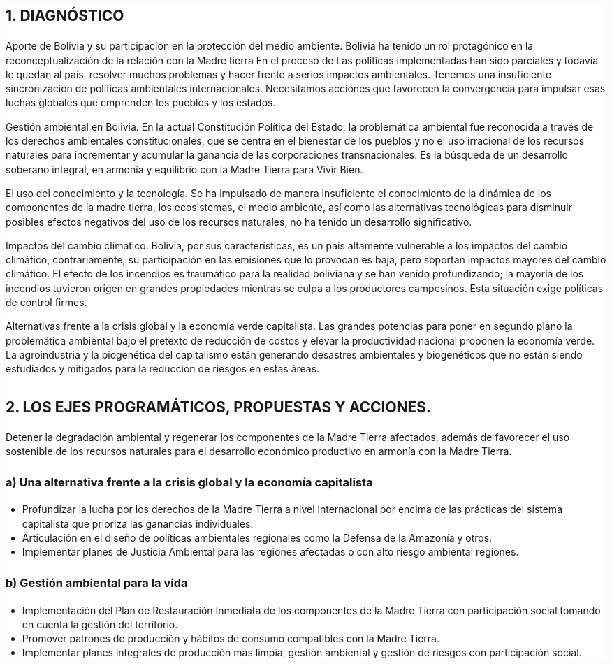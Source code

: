 ## 1. DIAGNÓSTICO

Aporte de Bolivia y su participación en la protección del medio ambiente. Bolivia ha tenido un rol protagónico en la reconceptualización de la relación con la Madre tierra En el proceso de Las políticas implementadas han sido parciales y todavía le quedan al país, resolver muchos problemas y hacer frente a serios impactos ambientales. Tenemos una insuficiente sincronización de políticas ambientales internacionales. Necesitamos acciones que favorecen la convergencia para impulsar esas luchas globales que emprenden los pueblos y los estados.

Gestión ambiental en Bolivia. En la actual Constitución Política del Estado, la problemática ambiental fue reconocida a través de los derechos ambientales constitucionales, que se centra en el bienestar de los pueblos y no el uso irracional de los recursos naturales para incrementar y acumular la ganancia de las corporaciones transnacionales. Es la búsqueda de un desarrollo soberano integral, en armonía y equilibrio con la Madre Tierra para Vivir Bien.

El uso del conocimiento y la tecnología. Se ha impulsado de manera insuficiente el conocimiento de la dinámica de los componentes de la madre tierra, los ecosistemas, el medio ambiente, así como las alternativas tecnológicas para disminuir posibles efectos negativos del uso de los recursos naturales, no ha tenido un desarrollo significativo.

Impactos del cambio climático. Bolivia, por sus características, es un país altamente vulnerable a los impactos del cambio climático, contrariamente, su participación en las emisiones que lo provocan es baja, pero soportan impactos mayores del cambio climático. El efecto de los incendios es traumático para la realidad boliviana y se han venido profundizando; la mayoría de los incendios tuvieron origen en grandes propiedades mientras se culpa a los productores campesinos. Esta situación exige políticas de control firmes.

Alternativas frente a la crisis global y la economía verde capitalista. Las grandes potencias para poner en segundo plano la problemática ambiental bajo el pretexto de reducción de costos y elevar la productividad nacional proponen la economía verde. La agroindustria y la biogenética del capitalismo están generando desastres ambientales y biogenéticos que no están siendo estudiados y mitigados para la reducción de riesgos en estas áreas.

## 2. LOS EJES PROGRAMÁTICOS, PROPUESTAS Y ACCIONES. 

Detener la degradación ambiental y regenerar los componentes de la Madre Tierra afectados, además de favorecer el uso sostenible de los recursos naturales para el desarrollo económico productivo en armonía con la Madre Tierra.

### a) Una alternativa frente a la crisis global y la economía capitalista

- Profundizar la lucha por los derechos de la Madre Tierra a nivel internacional por encima de las prácticas del sistema capitalista que prioriza las ganancias individuales.
- Articulación en el diseño de políticas ambientales regionales como la Defensa de la Amazonía y otros.
- Implementar planes de Justicia Ambiental para las regiones afectadas o con alto riesgo ambiental regiones.

### b) Gestión ambiental para la vida

- Implementación del Plan de Restauración Inmediata de los componentes de la Madre Tierra con participación social tomando en cuenta la gestión del territorio.
- Promover patrones de producción y hábitos de consumo compatibles con la Madre Tierra.
- Implementar planes integrales de producción más limpia, gestión ambiental y gestión de riesgos con participación social.
